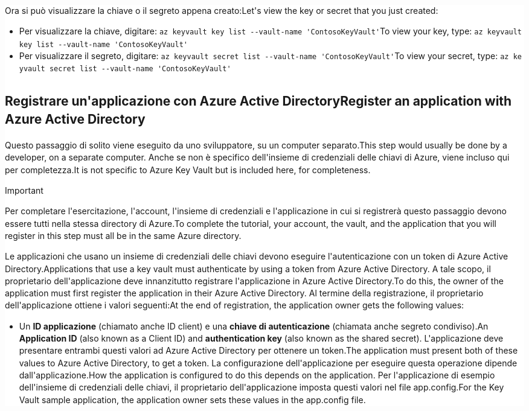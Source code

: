 <span data-ttu-id="ccb56-167">Ora si può visualizzare la chiave o il segreto appena creato:</span><span class="sxs-lookup"><span data-stu-id="ccb56-167">Let's view the key or secret that you just created:</span></span>

* <span data-ttu-id="ccb56-168">Per visualizzare la chiave, digitare: `az keyvault key list --vault-name 'ContosoKeyVault'`</span><span class="sxs-lookup"><span data-stu-id="ccb56-168">To view your key, type: `az keyvault key list --vault-name 'ContosoKeyVault'`</span></span>
* <span data-ttu-id="ccb56-169">Per visualizzare il segreto, digitare: `az keyvault secret list --vault-name 'ContosoKeyVault'`</span><span class="sxs-lookup"><span data-stu-id="ccb56-169">To view your secret, type: `az keyvault secret list --vault-name 'ContosoKeyVault'`</span></span>

## <a name="register-an-application-with-azure-active-directory"></a><span data-ttu-id="ccb56-170">Registrare un'applicazione con Azure Active Directory</span><span class="sxs-lookup"><span data-stu-id="ccb56-170">Register an application with Azure Active Directory</span></span>
<span data-ttu-id="ccb56-171">Questo passaggio di solito viene eseguito da uno sviluppatore, su un computer separato.</span><span class="sxs-lookup"><span data-stu-id="ccb56-171">This step would usually be done by a developer, on a separate computer.</span></span> <span data-ttu-id="ccb56-172">Anche se non è specifico dell'insieme di credenziali delle chiavi di Azure, viene incluso qui per completezza.</span><span class="sxs-lookup"><span data-stu-id="ccb56-172">It is not specific to Azure Key Vault but is included here, for completeness.</span></span>

> [!IMPORTANT]
> <span data-ttu-id="ccb56-173">Per completare l'esercitazione, l'account, l'insieme di credenziali e l'applicazione in cui si registrerà questo passaggio devono essere tutti nella stessa directory di Azure.</span><span class="sxs-lookup"><span data-stu-id="ccb56-173">To complete the tutorial, your account, the vault, and the application that you will register in this step must all be in the same Azure directory.</span></span>
>
>

<span data-ttu-id="ccb56-174">Le applicazioni che usano un insieme di credenziali delle chiavi devono eseguire l'autenticazione con un token di Azure Active Directory.</span><span class="sxs-lookup"><span data-stu-id="ccb56-174">Applications that use a key vault must authenticate by using a token from Azure Active Directory.</span></span> <span data-ttu-id="ccb56-175">A tale scopo, il proprietario dell'applicazione deve innanzitutto registrare l'applicazione in Azure Active Directory.</span><span class="sxs-lookup"><span data-stu-id="ccb56-175">To do this, the owner of the application must first register the application in their Azure Active Directory.</span></span> <span data-ttu-id="ccb56-176">Al termine della registrazione, il proprietario dell'applicazione ottiene i valori seguenti:</span><span class="sxs-lookup"><span data-stu-id="ccb56-176">At the end of registration, the application owner gets the following values:</span></span>

* <span data-ttu-id="ccb56-177">Un **ID applicazione** (chiamato anche ID client) e una **chiave di autenticazione** (chiamata anche segreto condiviso).</span><span class="sxs-lookup"><span data-stu-id="ccb56-177">An **Application ID** (also known as a Client ID) and **authentication key** (also known as the shared secret).</span></span> <span data-ttu-id="ccb56-178">L'applicazione deve presentare entrambi questi valori ad Azure Active Directory per ottenere un token.</span><span class="sxs-lookup"><span data-stu-id="ccb56-178">The application must present both of these values to Azure Active Directory, to get a token.</span></span> <span data-ttu-id="ccb56-179">La configurazione dell'applicazione per eseguire questa operazione dipende dall'applicazione.</span><span class="sxs-lookup"><span data-stu-id="ccb56-179">How the application is configured to do this depends on the application.</span></span> <span data-ttu-id="ccb56-180">Per l'applicazione di esempio dell'insieme di credenziali delle chiavi, il proprietario dell'applicazione imposta questi valori nel file app.config.</span><span class="sxs-lookup"><span data-stu-id="ccb56-180">For the Key Vault sample application, the application owner sets these values in the app.config file.</span></span>
